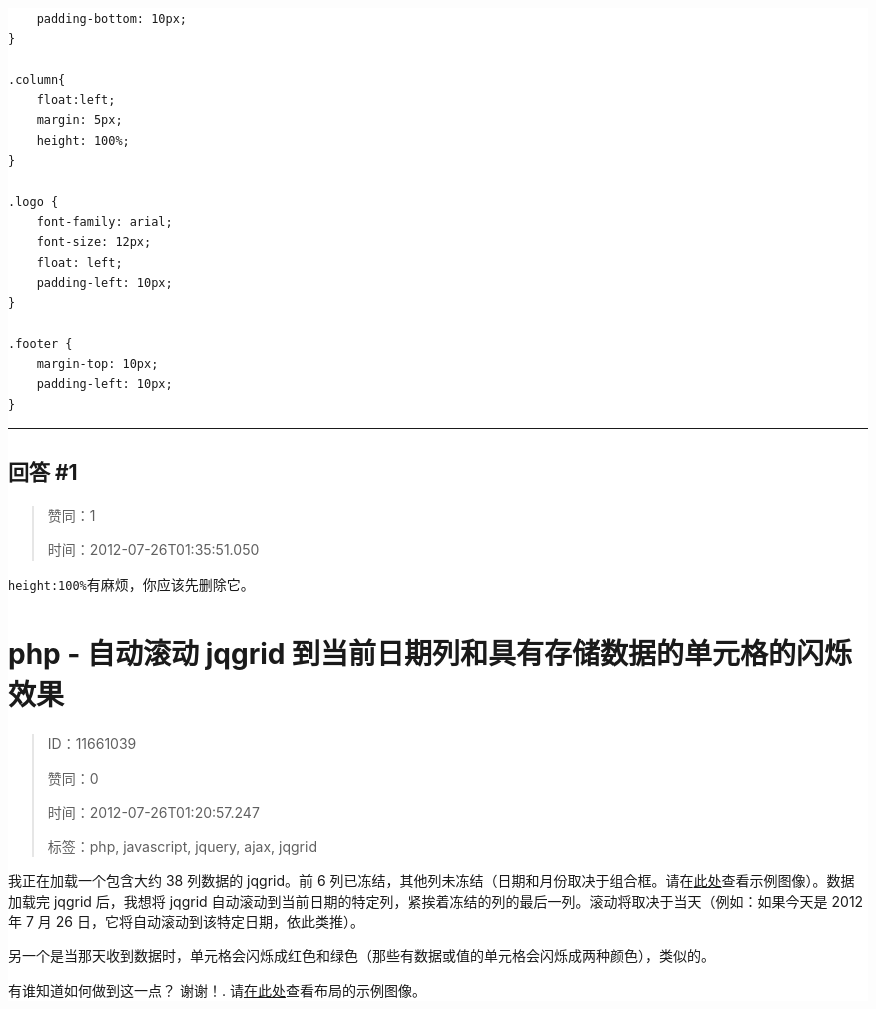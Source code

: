 ```
    padding-bottom: 10px;
}

.column{
    float:left;
    margin: 5px;
    height: 100%;
}

.logo {
    font-family: arial;
    font-size: 12px;
    float: left;
    padding-left: 10px;
}

.footer {
    margin-top: 10px;
    padding-left: 10px;
} 
```

* * *

## 回答 #1

> 赞同：1
> 
> 时间：2012-07-26T01:35:51.050

`height:100%`有麻烦，你应该先删除它。

# php - 自动滚动 jqgrid 到当前日期列和具有存储数据的单元格的闪烁效果

> ID：11661039
> 
> 赞同：0
> 
> 时间：2012-07-26T01:20:57.247
> 
> 标签：php, javascript, jquery, ajax, jqgrid

我正在加载一个包含大约 38 列数据的 jqgrid。前 6 列已冻结，其他列未冻结（日期和月份取决于组合框。请在[此处](https://lh6.googleusercontent.com/-8XcwJpZImDU/UBCWeEZGQwI/AAAAAAAAAIY/2hvuGulgw8Y/s1543/untitled.JPG)查看示例图像）。数据加载完 jqgrid 后，我想将 jqgrid 自动滚动到当前日期的特定列，紧挨着冻结的列的最后一列。滚动将取决于当天（例如：如果今天是 2012 年 7 月 26 日，它将自动滚动到该特定日期，依此类推）。

另一个是当那天收到数据时，单元格会闪烁成红色和绿色（那些有数据或值的单元格会闪烁成两种颜色），类似的。

有谁知道如何做到这一点？
谢谢！. 请[在此处](https://lh6.googleusercontent.com/-8XcwJpZImDU/UBCWeEZGQwI/AAAAAAAAAIY/2hvuGulgw8Y/s1543/untitled.JPG)查看布局的示例图像。

